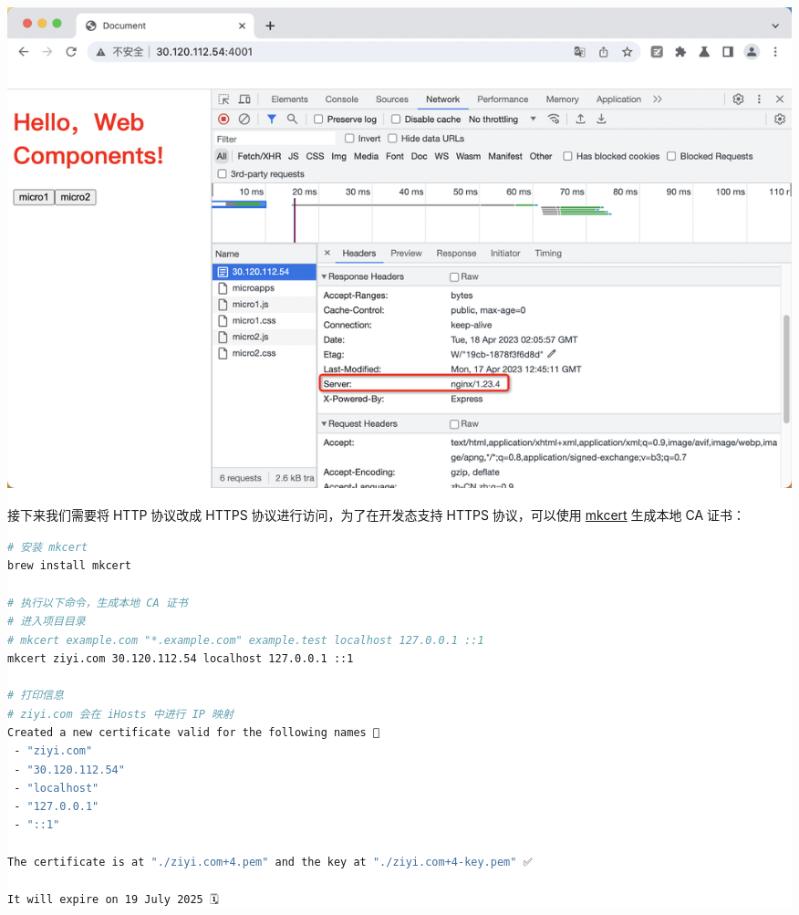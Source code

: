 ![](./images/83b209c52f844aa5a2958d87517ae7a6~tplv-k3u1fbpfcp-zoom-1.image.png)

接下来我们需要将 HTTP 协议改成 HTTPS 协议进行访问，为了在开发态支持 HTTPS 协议，可以使用 [mkcert](https://github.com/FiloSottile/mkcert) 生成本地 CA 证书：

``` bash
# 安装 mkcert
brew install mkcert

# 执行以下命令，生成本地 CA 证书
# 进入项目目录
# mkcert example.com "*.example.com" example.test localhost 127.0.0.1 ::1
mkcert ziyi.com 30.120.112.54 localhost 127.0.0.1 ::1

# 打印信息
# ziyi.com 会在 iHosts 中进行 IP 映射
Created a new certificate valid for the following names 📜
 - "ziyi.com"
 - "30.120.112.54"
 - "localhost"
 - "127.0.0.1"
 - "::1"

The certificate is at "./ziyi.com+4.pem" and the key at "./ziyi.com+4-key.pem" ✅

It will expire on 19 July 2025 🗓
```
